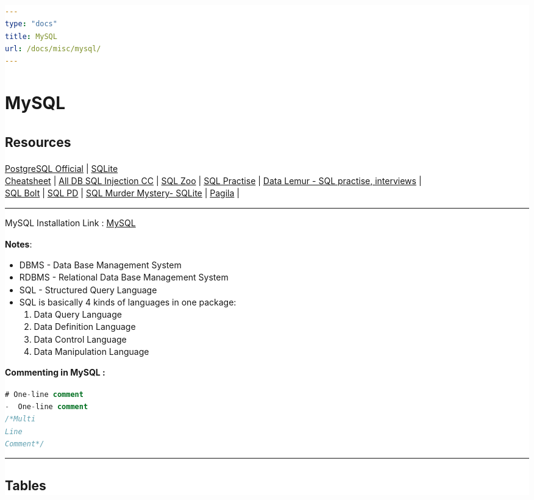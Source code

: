 ```yaml
---
type: "docs"
title: MySQL
url: /docs/misc/mysql/
---
```


# MySQL

## Resources

[PostgreSQL Official](https://www.postgresql.org/docs/) |
[SQLite](https://devdocs.io/sqlite/)  
[Cheatsheet](https://overapi.com/mysql) |
[All DB SQL Injection CC](https://portswigger.net/web-security/sql-injection/cheat-sheet) |
[SQL Zoo](https://sqlzoo.net/wiki/SQL_Tutorial) |
[SQL Practise](https://www.sql-practice.com) |
[Data Lemur - SQL practise, interviews](https://datalemur.com) |  
[SQL Bolt](https://sqlbolt.com) |
[SQL PD](https://sqlpd.com) |
[SQL Murder Mystery- SQLite](https://mystery.knightlab.com) |
[Pagila](https://github.com/devrimgunduz/pagila) |

---

MySQL Installation Link : [MySQL](https://dev.mysql.com/downloads/installer/)

**Notes**:

- DBMS - Data Base Management System
- RDBMS - Relational Data Base Management System
- SQL - Structured Query Language
- SQL is basically 4 kinds of languages in one package:
  1. Data Query Language
  2. Data Definition Language
  3. Data Control Language
  4. Data Manipulation Language

**Commenting in MySQL :**

```sql
# One-line comment
-  One-line comment
/*Multi
Line
Comment*/
```

---

## Tables
